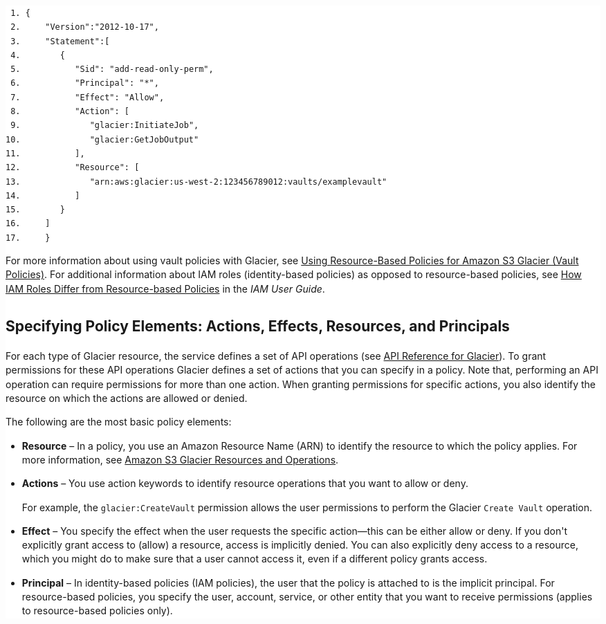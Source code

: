 ```
 1. {
 2.     "Version":"2012-10-17",
 3.     "Statement":[
 4.        {
 5.           "Sid": "add-read-only-perm",
 6.           "Principal": "*",
 7.           "Effect": "Allow",
 8.           "Action": [
 9.              "glacier:InitiateJob",
10.              "glacier:GetJobOutput"
11.           ],
12.           "Resource": [
13.              "arn:aws:glacier:us-west-2:123456789012:vaults/examplevault"
14.           ]
15.        }
16.     ]
17.     }
```

For more information about using vault policies with Glacier, see [Using Resource\-Based Policies for Amazon S3 Glacier \(Vault Policies\)](access-control-resource-based.md)\. For additional information about IAM roles \(identity\-based policies\) as opposed to resource\-based policies, see [How IAM Roles Differ from Resource\-based Policies](https://docs.aws.amazon.com/IAM/latest/UserGuide/id_roles_compare-resource-policies.html) in the *IAM User Guide*\.

## Specifying Policy Elements: Actions, Effects, Resources, and Principals<a name="access-control-specify-glacier-actions"></a>

For each type of Glacier resource, the service defines a set of API operations \(see [API Reference for Glacier](amazon-glacier-api.md)\)\. To grant permissions for these API operations Glacier defines a set of actions that you can specify in a policy\. Note that, performing an API operation can require permissions for more than one action\. When granting permissions for specific actions, you also identify the resource on which the actions are allowed or denied\.

The following are the most basic policy elements:
+ **Resource** – In a policy, you use an Amazon Resource Name \(ARN\) to identify the resource to which the policy applies\. For more information, see [Amazon S3 Glacier Resources and Operations](#access-control-resources)\. 
+ **Actions** – You use action keywords to identify resource operations that you want to allow or deny\. 

  For example, the `glacier:CreateVault` permission allows the user permissions to perform the Glacier `Create Vault` operation\. 
+ **Effect** – You specify the effect when the user requests the specific action—this can be either allow or deny\. If you don't explicitly grant access to \(allow\) a resource, access is implicitly denied\. You can also explicitly deny access to a resource, which you might do to make sure that a user cannot access it, even if a different policy grants access\.
+ **Principal** – In identity\-based policies \(IAM policies\), the user that the policy is attached to is the implicit principal\. For resource\-based policies, you specify the user, account, service, or other entity that you want to receive permissions \(applies to resource\-based policies only\)\. 
